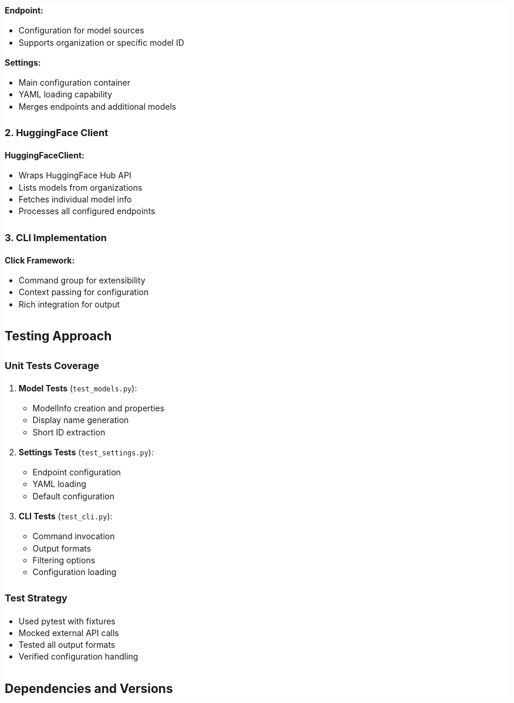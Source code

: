 **Endpoint:**
- Configuration for model sources
- Supports organization or specific model ID

**Settings:**
- Main configuration container
- YAML loading capability
- Merges endpoints and additional models

### 2. HuggingFace Client

**HuggingFaceClient:**
- Wraps HuggingFace Hub API
- Lists models from organizations
- Fetches individual model info
- Processes all configured endpoints

### 3. CLI Implementation

**Click Framework:**
- Command group for extensibility
- Context passing for configuration
- Rich integration for output

## Testing Approach

### Unit Tests Coverage

1. **Model Tests** (`test_models.py`):
   - ModelInfo creation and properties
   - Display name generation
   - Short ID extraction

2. **Settings Tests** (`test_settings.py`):
   - Endpoint configuration
   - YAML loading
   - Default configuration

3. **CLI Tests** (`test_cli.py`):
   - Command invocation
   - Output formats
   - Filtering options
   - Configuration loading

### Test Strategy

- Used pytest with fixtures
- Mocked external API calls
- Tested all output formats
- Verified configuration handling

## Dependencies and Versions

